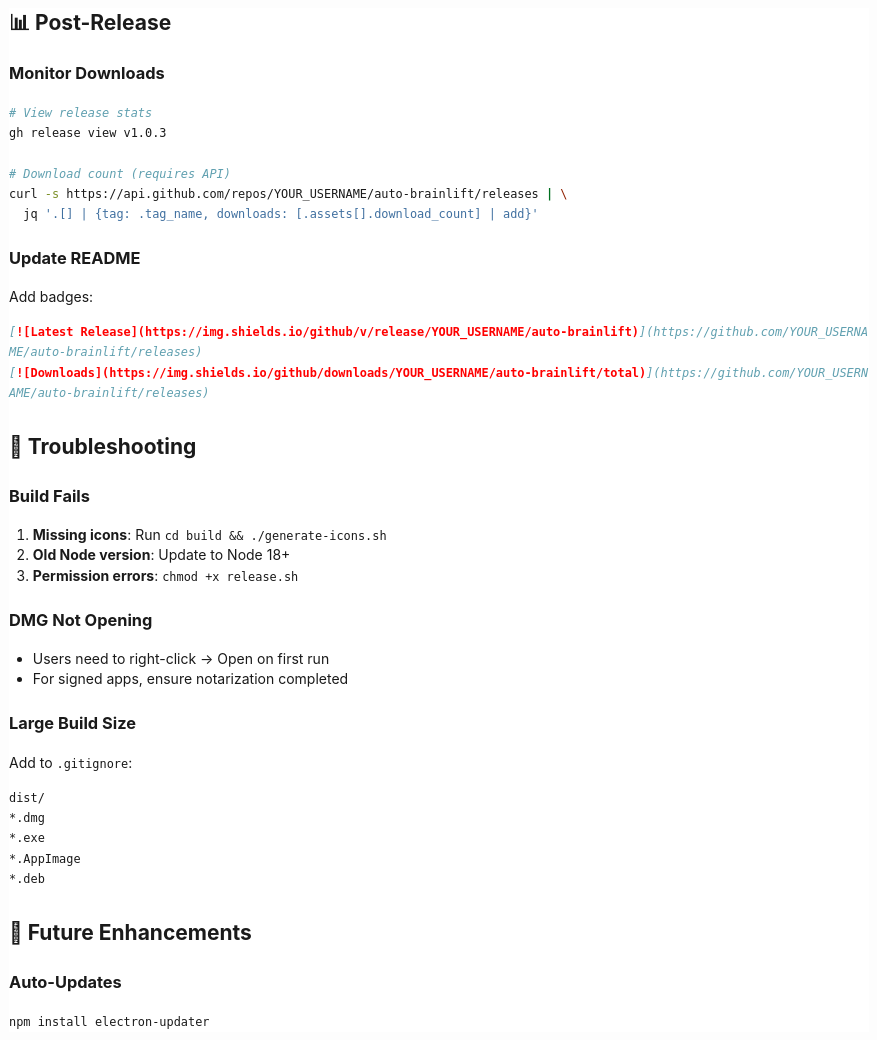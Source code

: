## 📊 Post-Release

### Monitor Downloads
```bash
# View release stats
gh release view v1.0.3

# Download count (requires API)
curl -s https://api.github.com/repos/YOUR_USERNAME/auto-brainlift/releases | \
  jq '.[] | {tag: .tag_name, downloads: [.assets[].download_count] | add}'
```

### Update README

Add badges:
```markdown
[![Latest Release](https://img.shields.io/github/v/release/YOUR_USERNAME/auto-brainlift)](https://github.com/YOUR_USERNAME/auto-brainlift/releases)
[![Downloads](https://img.shields.io/github/downloads/YOUR_USERNAME/auto-brainlift/total)](https://github.com/YOUR_USERNAME/auto-brainlift/releases)
```

## 🐛 Troubleshooting

### Build Fails

1. **Missing icons**: Run `cd build && ./generate-icons.sh`
2. **Old Node version**: Update to Node 18+
3. **Permission errors**: `chmod +x release.sh`

### DMG Not Opening

- Users need to right-click → Open on first run
- For signed apps, ensure notarization completed

### Large Build Size

Add to `.gitignore`:
```
dist/
*.dmg
*.exe
*.AppImage
*.deb
```

## 🚀 Future Enhancements

### Auto-Updates
```bash
npm install electron-updater
```
